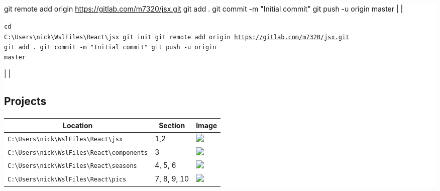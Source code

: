 git remote add origin https://gitlab.com/m7320/jsx.git
git add .
git commit -m "Initial commit"
git push -u origin master</code></pre></td></tr></tbody></table> |
| <pre><code>cd C:\Users\nick\WslFiles\React\jsx
git init
git remote add origin https://gitlab.com/m7320/jsx.git
git add .
git commit -m "Initial commit"
git push -u origin master</code></pre> |                                                                                                                                                                                                                                                                                                    |

## Projects

| **Location**                                                                                                                | **Section**          | **Image**                                                                                                                                                                                                                                                                                                                                                                                                                                                                                                                                                                                                                                                                            |
| --------------------------------------------------------------------------------------------------------------------------- | -------------------- | ------------------------------------------------------------------------------------------------------------------------------------------------------------------------------------------------------------------------------------------------------------------------------------------------------------------------------------------------------------------------------------------------------------------------------------------------------------------------------------------------------------------------------------------------------------------------------------------------------------------------------------------------------------------------------------ |
| `C:\Users\nick\WslFiles\React\jsx`                                                                                          | 1,2                  | ![](https://nickguner.atlassian.net/wiki/download/attachments/1967489025/image-20211213-130653.png?version=1\&modificationDate=1639400813069\&cacheVersion=1\&api=v2)                                                                                                                                                                                                                                                                                                                                                                                                                                                                                                                |
| `C:\Users\nick\WslFiles\React\components`                                                                                   | 3                    | ![](https://nickguner.atlassian.net/wiki/download/attachments/1967489025/image-20211213-150707.png?version=1\&modificationDate=1639408029929\&cacheVersion=1\&api=v2)                                                                                                                                                                                                                                                                                                                                                                                                                                                                                                                |
| `C:\Users\nick\WslFiles\React\seasons`                                                                                      | 4, 5, 6              | ![](https://nickguner.atlassian.net/wiki/download/attachments/1967489025/image-20211213-192509.png?version=1\&modificationDate=1639423512228\&cacheVersion=1\&api=v2)                                                                                                                                                                                                                                                                                                                                                                                                                                                                                                                |
| `C:\Users\nick\WslFiles\React\pics`                                                                                         | 7, 8, 9, 10          | ![](https://nickguner.atlassian.net/wiki/download/attachments/1967489025/image-20211214-152648.png?version=1\&modificationDate=1639495610398\&cacheVersion=1\&api=v2)                                                                                                                                                                                                                                                                                                                                                                                                                                                                                                                |